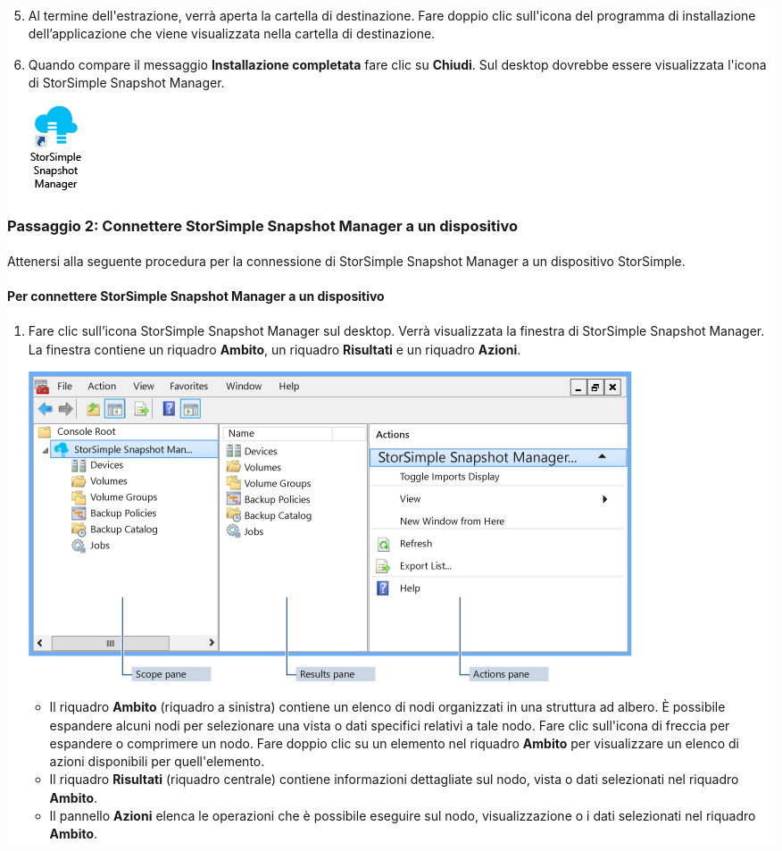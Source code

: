5. Al termine dell'estrazione, verrà aperta la cartella di destinazione. Fare doppio clic sull'icona del programma di installazione dell’applicazione che viene visualizzata nella cartella di destinazione.
6. Quando compare il messaggio **Installazione completata** fare clic su **Chiudi**. Sul desktop dovrebbe essere visualizzata l'icona di StorSimple Snapshot Manager.
   
    ![icona del desktop](./media/storsimple-snapshot-manager-deployment/HCS_SSM_desktop_icon.png) 

### <a name="step-2-connect-storsimple-snapshot-manager-to-a-device"></a>Passaggio 2: Connettere StorSimple Snapshot Manager a un dispositivo
Attenersi alla seguente procedura per la connessione di StorSimple Snapshot Manager a un dispositivo StorSimple.

#### <a name="to-connect-storsimple-snapshot-manager-to-a-device"></a>Per connettere StorSimple Snapshot Manager a un dispositivo
1. Fare clic sull’icona StorSimple Snapshot Manager sul desktop. Verrà visualizzata la finestra di StorSimple Snapshot Manager. La finestra contiene un riquadro **Ambito**, un riquadro **Risultati** e un riquadro **Azioni**. 
   
    ![Interfaccia utente di StorSimple Snapshot Manager](./media/storsimple-snapshot-manager-deployment/HCS_SSM_gui_panes.png)
   
   * Il riquadro **Ambito** (riquadro a sinistra) contiene un elenco di nodi organizzati in una struttura ad albero. È possibile espandere alcuni nodi per selezionare una vista o dati specifici relativi a tale nodo. Fare clic sull'icona di freccia per espandere o comprimere un nodo. Fare doppio clic su un elemento nel riquadro **Ambito** per visualizzare un elenco di azioni disponibili per quell'elemento.
   * Il riquadro **Risultati** (riquadro centrale) contiene informazioni dettagliate sul nodo, vista o dati selezionati nel riquadro **Ambito**.
   * Il pannello **Azioni** elenca le operazioni che è possibile eseguire sul nodo, visualizzazione o i dati selezionati nel riquadro **Ambito**.
     